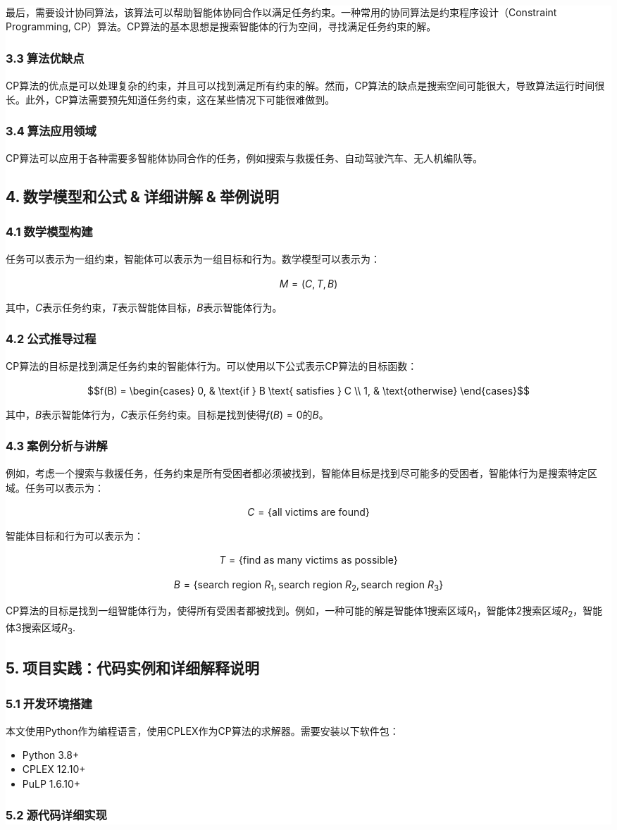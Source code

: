 最后，需要设计协同算法，该算法可以帮助智能体协同合作以满足任务约束。一种常用的协同算法是约束程序设计（Constraint Programming, CP）算法。CP算法的基本思想是搜索智能体的行为空间，寻找满足任务约束的解。

### 3.3 算法优缺点

CP算法的优点是可以处理复杂的约束，并且可以找到满足所有约束的解。然而，CP算法的缺点是搜索空间可能很大，导致算法运行时间很长。此外，CP算法需要预先知道任务约束，这在某些情况下可能很难做到。

### 3.4 算法应用领域

CP算法可以应用于各种需要多智能体协同合作的任务，例如搜索与救援任务、自动驾驶汽车、无人机编队等。

## 4. 数学模型和公式 & 详细讲解 & 举例说明

### 4.1 数学模型构建

任务可以表示为一组约束，智能体可以表示为一组目标和行为。数学模型可以表示为：

$$M = (C, T, B)$$

其中，$C$表示任务约束，$T$表示智能体目标，$B$表示智能体行为。

### 4.2 公式推导过程

CP算法的目标是找到满足任务约束的智能体行为。可以使用以下公式表示CP算法的目标函数：

$$f(B) = \begin{cases} 0, & \text{if } B \text{ satisfies } C \\ 1, & \text{otherwise} \end{cases}$$

其中，$B$表示智能体行为，$C$表示任务约束。目标是找到使得$f(B) = 0$的$B$。

### 4.3 案例分析与讲解

例如，考虑一个搜索与救援任务，任务约束是所有受困者都必须被找到，智能体目标是找到尽可能多的受困者，智能体行为是搜索特定区域。任务可以表示为：

$$C = \{\text{all victims are found}\}$$

智能体目标和行为可以表示为：

$$T = \{\text{find as many victims as possible}\}$$

$$B = \{\text{search region } R_1, \text{search region } R_2, \text{search region } R_3\}$$

CP算法的目标是找到一组智能体行为，使得所有受困者都被找到。例如，一种可能的解是智能体1搜索区域$R_1$，智能体2搜索区域$R_2$，智能体3搜索区域$R_3$.

## 5. 项目实践：代码实例和详细解释说明

### 5.1 开发环境搭建

本文使用Python作为编程语言，使用CPLEX作为CP算法的求解器。需要安装以下软件包：

* Python 3.8+
* CPLEX 12.10+
* PuLP 1.6.10+

### 5.2 源代码详细实现
